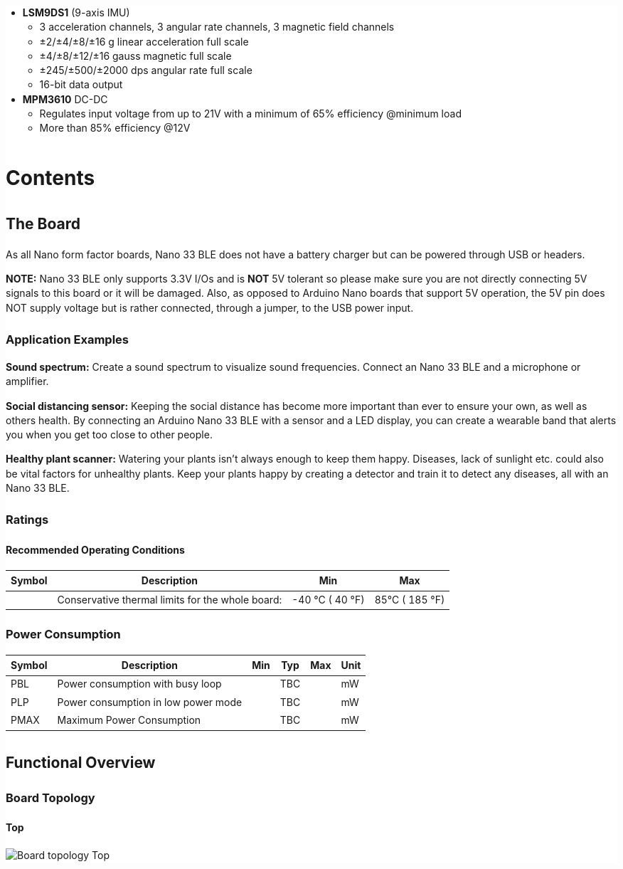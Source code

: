 
- **LSM9DS1** (9-axis IMU)
    - 3 acceleration channels, 3 angular rate channels, 3 magnetic field channels
    - ±2/±4/±8/±16 g linear acceleration full scale
    - ±4/±8/±12/±16 gauss magnetic full scale
    - ±245/±500/±2000 dps angular rate full scale
    - 16-bit data output
- **MPM3610** DC-DC
    - Regulates input voltage from up to 21V with a minimum of 65% efficiency @minimum load
    - More than 85% efficiency @12V


# Contents
## The Board
As all Nano form factor boards, Nano 33 BLE does not have a battery charger but can be powered through USB or headers.

**NOTE:** Nano 33 BLE only supports 3.3V I/Os and is **NOT** 5V tolerant so please make sure you are not directly connecting 5V signals to this board or it will be damaged. Also, as opposed to Arduino Nano boards that support 5V operation, the 5V pin does NOT supply voltage but is rather connected, through a jumper, to the USB power input.

### Application Examples
**Sound spectrum:** Create a sound spectrum to visualize sound frequencies. Connect an Nano 33 BLE and a microphone or amplifier.

**Social distancing sensor:** Keeping the social distance has become more important than ever to ensure your own, as well as others health. By connecting an Arduino Nano 33 BLE with a sensor and a LED display, you can create a wearable band that alerts you when you get too close to other people.

**Healthy plant scanner:** Watering your plants isn’t always enough to keep them happy. Diseases, lack of sunlight etc. could also be vital factors for unhealthy plants. Keep your plants happy by creating a detector and train it to detect any diseases, all with an Nano 33 BLE. 

### Ratings
#### Recommended Operating Conditions
| Symbol | Description                                      | Min             | Max            |
| ------ | ------------------------------------------------ | --------------- | -------------- |
|        | Conservative thermal limits for the whole board: | -40 °C ( 40 °F) | 85°C ( 185 °F) |

### Power Consumption
| Symbol | Description                         | Min  | Typ  | Max  | Unit |
| ------ | ----------------------------------- | ---- | ---- | ---- | ---- |
| PBL    | Power consumption with busy loop    |      | TBC  |      | mW   |
| PLP    | Power consumption in low power mode |      | TBC  |      | mW   |
| PMAX   | Maximum Power Consumption           |      | TBC  |      | mW   |

## Functional Overview
### Board Topology 
#### Top
![Board topology Top](assets/topologyTop.png)
